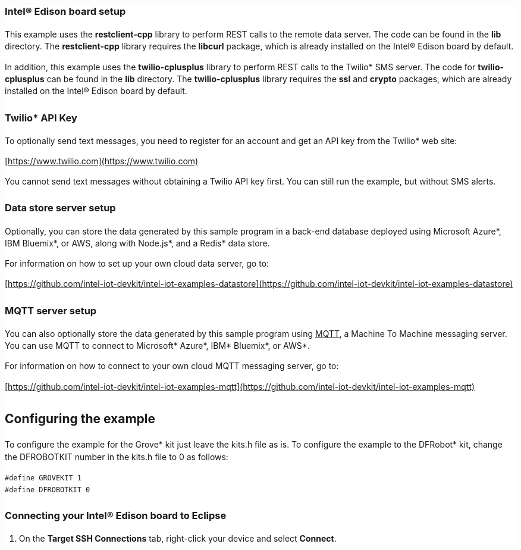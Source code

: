 ### Intel® Edison board setup

This example uses the **restclient-cpp** library to perform REST calls to the remote data server. The code can be found in the **lib** directory. The **restclient-cpp** library requires the **libcurl** package, which is already installed on the Intel® Edison board by default.

In addition, this example uses the **twilio-cplusplus** library to perform REST calls to the Twilio* SMS server. The code for **twilio-cplusplus** can be found in the **lib** directory. The **twilio-cplusplus** library requires the **ssl** and **crypto** packages, which are already installed on the Intel® Edison board by default.

### Twilio* API Key

To optionally send text messages, you need to register for an account and get an API key from the Twilio* web site:

[https://www.twilio.com](https://www.twilio.com)

You cannot send text messages without obtaining a Twilio API key first. You can still run the example, but without SMS alerts.

### Data store server setup

Optionally, you can store the data generated by this sample program in a back-end database deployed using Microsoft Azure\*, IBM Bluemix\*, or AWS, along with Node.js\*, and a Redis\* data store.

For information on how to set up your own cloud data server, go to:

[https://github.com/intel-iot-devkit/intel-iot-examples-datastore](https://github.com/intel-iot-devkit/intel-iot-examples-datastore)

### MQTT server setup

You can also optionally store the data generated by this sample program using [MQTT](http://mqtt.org/), a Machine To Machine messaging server. You can use MQTT to connect to Microsoft\* Azure\*, IBM\* Bluemix\*, or AWS\*.

For information on how to connect to your own cloud MQTT messaging server, go to:

[https://github.com/intel-iot-devkit/intel-iot-examples-mqtt](https://github.com/intel-iot-devkit/intel-iot-examples-mqtt)

## Configuring the example

To configure the example for the Grove* kit just leave the kits.h file as is. To configure the example to the DFRobot* kit, change the DFROBOTKIT number in the kits.h file to 0 as follows:

```
#define GROVEKIT 1
#define DFROBOTKIT 0
```

### Connecting your Intel® Edison board to Eclipse

1. On the **Target SSH Connections** tab, right-click your device and select **Connect**.<br>